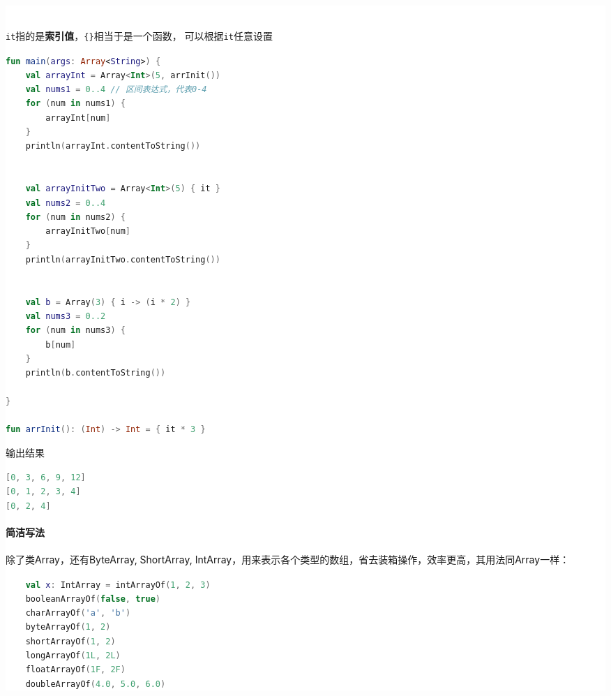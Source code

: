 

<br>

`it`指的是**索引值**，`{}`相当于是一个函数， 可以根据`it`任意设置

```kotlin
fun main(args: Array<String>) {
    val arrayInt = Array<Int>(5, arrInit())
    val nums1 = 0..4 // 区间表达式，代表0-4
    for (num in nums1) {
        arrayInt[num]
    }
    println(arrayInt.contentToString())


    val arrayInitTwo = Array<Int>(5) { it }
    val nums2 = 0..4
    for (num in nums2) {
        arrayInitTwo[num]
    }
    println(arrayInitTwo.contentToString())


    val b = Array(3) { i -> (i * 2) }
    val nums3 = 0..2
    for (num in nums3) {
        b[num]
    }
    println(b.contentToString())

}

fun arrInit(): (Int) -> Int = { it * 3 }
```

输出结果

```kotlin
[0, 3, 6, 9, 12]
[0, 1, 2, 3, 4]
[0, 2, 4]
```

#### 简洁写法

除了类Array，还有ByteArray, ShortArray, IntArray，用来表示各个类型的数组，省去装箱操作，效率更高，其用法同Array一样：

```kotlin
    val x: IntArray = intArrayOf(1, 2, 3)
	booleanArrayOf(false, true)
    charArrayOf('a', 'b')
    byteArrayOf(1, 2)
    shortArrayOf(1, 2)
    longArrayOf(1L, 2L)
    floatArrayOf(1F, 2F)
    doubleArrayOf(4.0, 5.0, 6.0)
```
